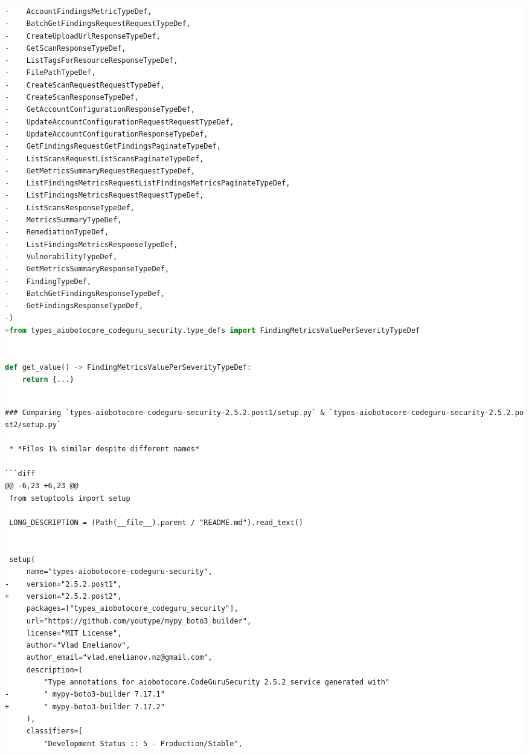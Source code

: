  ```python
-    AccountFindingsMetricTypeDef,
-    BatchGetFindingsRequestRequestTypeDef,
-    CreateUploadUrlResponseTypeDef,
-    GetScanResponseTypeDef,
-    ListTagsForResourceResponseTypeDef,
-    FilePathTypeDef,
-    CreateScanRequestRequestTypeDef,
-    CreateScanResponseTypeDef,
-    GetAccountConfigurationResponseTypeDef,
-    UpdateAccountConfigurationRequestRequestTypeDef,
-    UpdateAccountConfigurationResponseTypeDef,
-    GetFindingsRequestGetFindingsPaginateTypeDef,
-    ListScansRequestListScansPaginateTypeDef,
-    GetMetricsSummaryRequestRequestTypeDef,
-    ListFindingsMetricsRequestListFindingsMetricsPaginateTypeDef,
-    ListFindingsMetricsRequestRequestTypeDef,
-    ListScansResponseTypeDef,
-    MetricsSummaryTypeDef,
-    RemediationTypeDef,
-    ListFindingsMetricsResponseTypeDef,
-    VulnerabilityTypeDef,
-    GetMetricsSummaryResponseTypeDef,
-    FindingTypeDef,
-    BatchGetFindingsResponseTypeDef,
-    GetFindingsResponseTypeDef,
-)
+from types_aiobotocore_codeguru_security.type_defs import FindingMetricsValuePerSeverityTypeDef
 
 
 def get_value() -> FindingMetricsValuePerSeverityTypeDef:
     return {...}
 ```
 
 <a id="how-it-works"></a>
```

### Comparing `types-aiobotocore-codeguru-security-2.5.2.post1/setup.py` & `types-aiobotocore-codeguru-security-2.5.2.post2/setup.py`

 * *Files 1% similar despite different names*

```diff
@@ -6,23 +6,23 @@
 from setuptools import setup
 
 LONG_DESCRIPTION = (Path(__file__).parent / "README.md").read_text()
 
 
 setup(
     name="types-aiobotocore-codeguru-security",
-    version="2.5.2.post1",
+    version="2.5.2.post2",
     packages=["types_aiobotocore_codeguru_security"],
     url="https://github.com/youtype/mypy_boto3_builder",
     license="MIT License",
     author="Vlad Emelianov",
     author_email="vlad.emelianov.nz@gmail.com",
     description=(
         "Type annotations for aiobotocore.CodeGuruSecurity 2.5.2 service generated with"
-        " mypy-boto3-builder 7.17.1"
+        " mypy-boto3-builder 7.17.2"
     ),
     classifiers=[
         "Development Status :: 5 - Production/Stable",
```